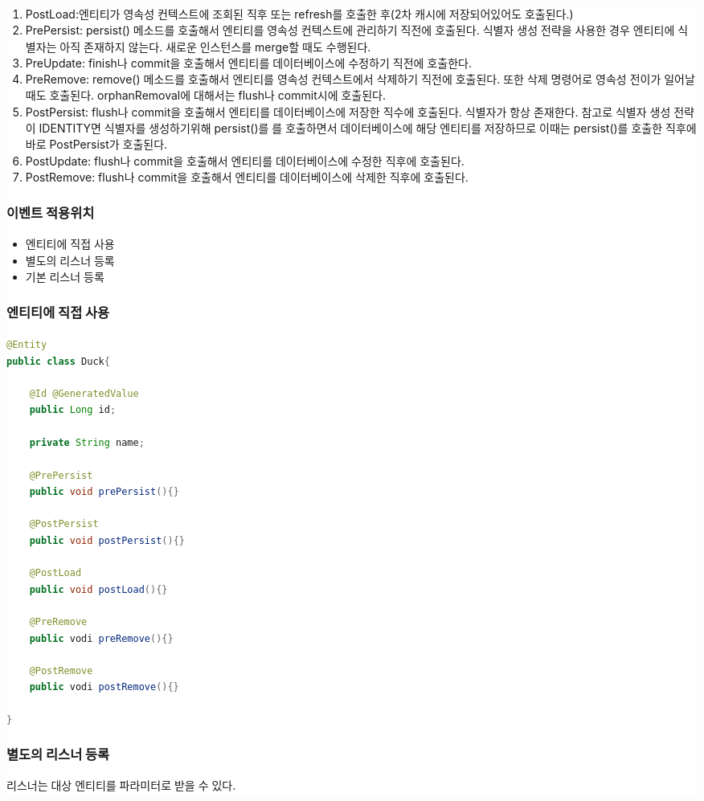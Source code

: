 1. PostLoad:엔티티가 영속성 컨텍스트에 조회된 직후  또는 refresh를 호출한 후(2차 캐시에 저장되어있어도 호출된다.)
2. PrePersist: persist() 메소드를 호출해서 엔티티를 영속성 컨텍스트에 관리하기 직전에 호출된다.
식별자 생성 전략을 사용한 경우 엔티티에 식별자는 아직 존재하지 않는다. 
새로운 인스턴스를 merge할 때도 수행된다. 
3. PreUpdate: finish나 commit을 호출해서 엔티티를 데이터베이스에 수정하기 직전에 호출한다.
4. PreRemove: remove() 메소드를 호출해서 엔티티를 영속성 컨텍스트에서 삭제하기 직전에 호출된다.
 또한 삭제 명령어로 영속성 전이가 일어날 때도 호출된다. orphanRemoval에 대해서는 flush나 commit시에 호출된다.
5. PostPersist: flush나 commit을 호출해서 엔티티를 데이터베이스에 저장한 직수에 호출된다.
식별자가 항상 존재한다. 
참고로 식별자 생성 전략이 IDENTITY면 식별자를 생성하기위해 persist()를 를 호출하면서 데이터베이스에 해당 엔티티를 저장하므로 이때는 persist()를 호출한 직후에 바로 PostPersist가 호출된다.
6. PostUpdate: flush나 commit을 호출해서 엔티티를 데이터베이스에 수정한 직후에 호출된다.
7. PostRemove: flush나 commit을 호출해서 엔티티를 데이터베이스에 삭제한 직후에 호출된다.

### 이벤트 적용위치

- 엔티티에 직접 사용
- 별도의 리스너 등록
- 기본 리스너 등록

### 엔티티에 직접 사용

```java
@Entity
public class Duck{
	
	@Id @GeneratedValue
	public Long id;
	
	private String name;
	
	@PrePersist
	public void prePersist(){}
	
	@PostPersist
	public void postPersist(){}
	
	@PostLoad
	public void postLoad(){}
	
	@PreRemove
	public vodi preRemove(){}

	@PostRemove
	public vodi postRemove(){}

}
```

### 별도의 리스너 등록

리스너는 대상 엔티티를 파라미터로 받을 수 있다.
